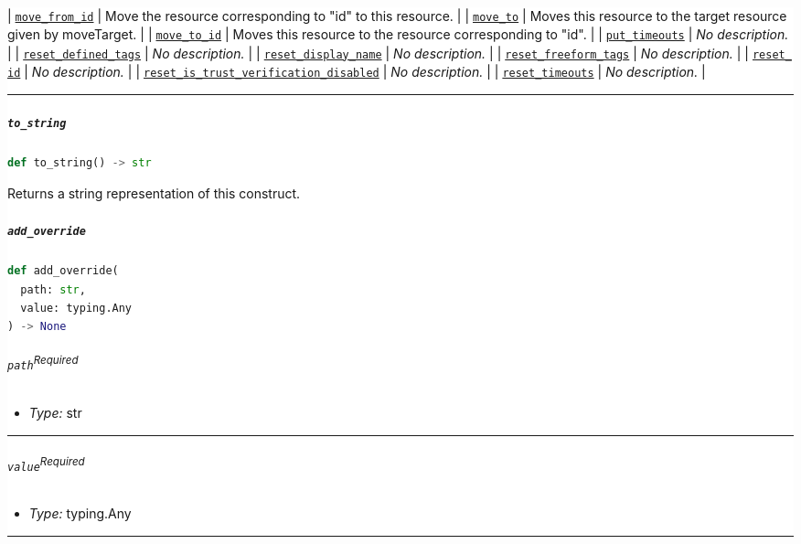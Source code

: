 | <code><a href="#rhizo-co-terraform-provider-oci.waasCertificate.WaasCertificate.moveFromId">move_from_id</a></code> | Move the resource corresponding to "id" to this resource. |
| <code><a href="#rhizo-co-terraform-provider-oci.waasCertificate.WaasCertificate.moveTo">move_to</a></code> | Moves this resource to the target resource given by moveTarget. |
| <code><a href="#rhizo-co-terraform-provider-oci.waasCertificate.WaasCertificate.moveToId">move_to_id</a></code> | Moves this resource to the resource corresponding to "id". |
| <code><a href="#rhizo-co-terraform-provider-oci.waasCertificate.WaasCertificate.putTimeouts">put_timeouts</a></code> | *No description.* |
| <code><a href="#rhizo-co-terraform-provider-oci.waasCertificate.WaasCertificate.resetDefinedTags">reset_defined_tags</a></code> | *No description.* |
| <code><a href="#rhizo-co-terraform-provider-oci.waasCertificate.WaasCertificate.resetDisplayName">reset_display_name</a></code> | *No description.* |
| <code><a href="#rhizo-co-terraform-provider-oci.waasCertificate.WaasCertificate.resetFreeformTags">reset_freeform_tags</a></code> | *No description.* |
| <code><a href="#rhizo-co-terraform-provider-oci.waasCertificate.WaasCertificate.resetId">reset_id</a></code> | *No description.* |
| <code><a href="#rhizo-co-terraform-provider-oci.waasCertificate.WaasCertificate.resetIsTrustVerificationDisabled">reset_is_trust_verification_disabled</a></code> | *No description.* |
| <code><a href="#rhizo-co-terraform-provider-oci.waasCertificate.WaasCertificate.resetTimeouts">reset_timeouts</a></code> | *No description.* |

---

##### `to_string` <a name="to_string" id="rhizo-co-terraform-provider-oci.waasCertificate.WaasCertificate.toString"></a>

```python
def to_string() -> str
```

Returns a string representation of this construct.

##### `add_override` <a name="add_override" id="rhizo-co-terraform-provider-oci.waasCertificate.WaasCertificate.addOverride"></a>

```python
def add_override(
  path: str,
  value: typing.Any
) -> None
```

###### `path`<sup>Required</sup> <a name="path" id="rhizo-co-terraform-provider-oci.waasCertificate.WaasCertificate.addOverride.parameter.path"></a>

- *Type:* str

---

###### `value`<sup>Required</sup> <a name="value" id="rhizo-co-terraform-provider-oci.waasCertificate.WaasCertificate.addOverride.parameter.value"></a>

- *Type:* typing.Any

---
